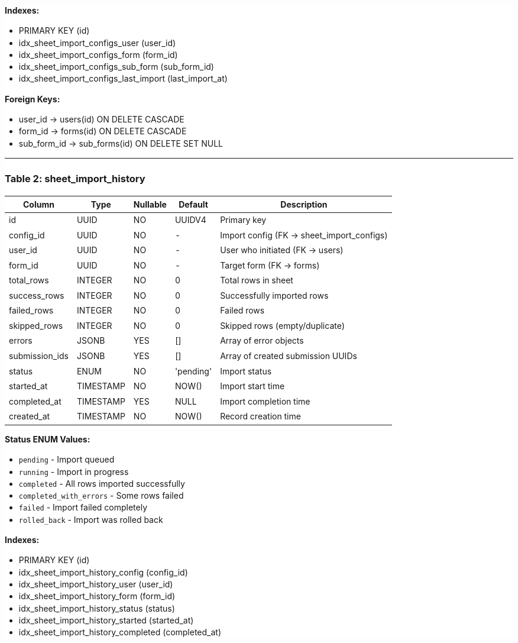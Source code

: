 **Indexes:**
- PRIMARY KEY (id)
- idx_sheet_import_configs_user (user_id)
- idx_sheet_import_configs_form (form_id)
- idx_sheet_import_configs_sub_form (sub_form_id)
- idx_sheet_import_configs_last_import (last_import_at)

**Foreign Keys:**
- user_id → users(id) ON DELETE CASCADE
- form_id → forms(id) ON DELETE CASCADE
- sub_form_id → sub_forms(id) ON DELETE SET NULL

---

### Table 2: sheet_import_history

| Column         | Type         | Nullable | Default   | Description                               |
|----------------|--------------|----------|-----------|-------------------------------------------|
| id             | UUID         | NO       | UUIDV4    | Primary key                               |
| config_id      | UUID         | NO       | -         | Import config (FK → sheet_import_configs) |
| user_id        | UUID         | NO       | -         | User who initiated (FK → users)           |
| form_id        | UUID         | NO       | -         | Target form (FK → forms)                  |
| total_rows     | INTEGER      | NO       | 0         | Total rows in sheet                       |
| success_rows   | INTEGER      | NO       | 0         | Successfully imported rows                |
| failed_rows    | INTEGER      | NO       | 0         | Failed rows                               |
| skipped_rows   | INTEGER      | NO       | 0         | Skipped rows (empty/duplicate)            |
| errors         | JSONB        | YES      | []        | Array of error objects                    |
| submission_ids | JSONB        | YES      | []        | Array of created submission UUIDs         |
| status         | ENUM         | NO       | 'pending' | Import status                             |
| started_at     | TIMESTAMP    | NO       | NOW()     | Import start time                         |
| completed_at   | TIMESTAMP    | YES      | NULL      | Import completion time                    |
| created_at     | TIMESTAMP    | NO       | NOW()     | Record creation time                      |

**Status ENUM Values:**
- `pending` - Import queued
- `running` - Import in progress
- `completed` - All rows imported successfully
- `completed_with_errors` - Some rows failed
- `failed` - Import failed completely
- `rolled_back` - Import was rolled back

**Indexes:**
- PRIMARY KEY (id)
- idx_sheet_import_history_config (config_id)
- idx_sheet_import_history_user (user_id)
- idx_sheet_import_history_form (form_id)
- idx_sheet_import_history_status (status)
- idx_sheet_import_history_started (started_at)
- idx_sheet_import_history_completed (completed_at)
